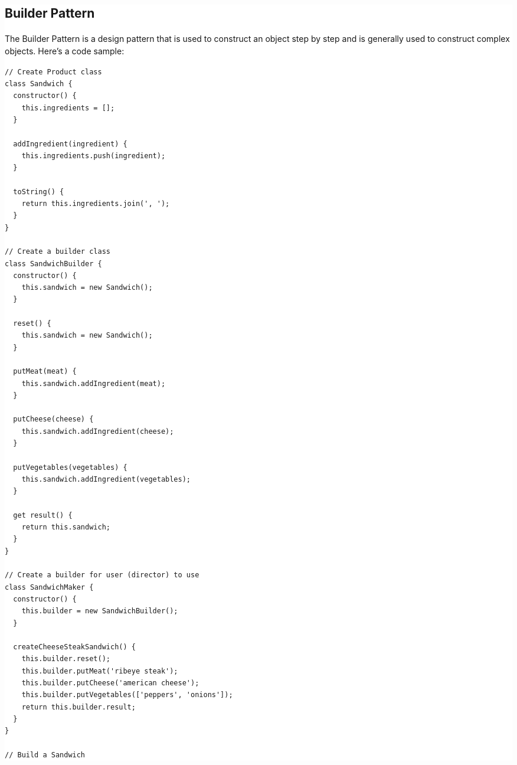 ## Builder Pattern

The Builder Pattern is a design pattern that is used to construct an object step by step and is generally used to construct complex objects. Here’s a code sample:

```
// Create Product class
class Sandwich {
  constructor() {
    this.ingredients = [];
  }

  addIngredient(ingredient) {
    this.ingredients.push(ingredient);
  }

  toString() {
    return this.ingredients.join(', ');
  }
}

// Create a builder class
class SandwichBuilder {
  constructor() {
    this.sandwich = new Sandwich();
  }

  reset() {
    this.sandwich = new Sandwich();
  }

  putMeat(meat) {
    this.sandwich.addIngredient(meat);
  }

  putCheese(cheese) {
    this.sandwich.addIngredient(cheese);
  }

  putVegetables(vegetables) {
    this.sandwich.addIngredient(vegetables);
  }

  get result() {
    return this.sandwich;
  }
}

// Create a builder for user (director) to use
class SandwichMaker {
  constructor() {
    this.builder = new SandwichBuilder();
  }

  createCheeseSteakSandwich() {
    this.builder.reset();
    this.builder.putMeat('ribeye steak');
    this.builder.putCheese('american cheese');
    this.builder.putVegetables(['peppers', 'onions']);
    return this.builder.result;
  }
}

// Build a Sandwich
```